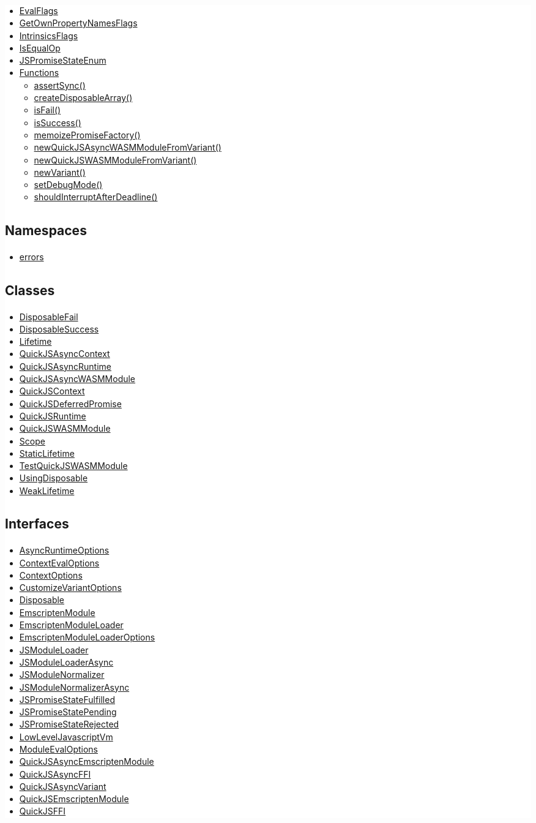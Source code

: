   - [EvalFlags](exports.md#evalflags)
  - [GetOwnPropertyNamesFlags](exports.md#getownpropertynamesflags)
  - [IntrinsicsFlags](exports.md#intrinsicsflags)
  - [IsEqualOp](exports.md#isequalop)
  - [JSPromiseStateEnum](exports.md#jspromisestateenum-1)
- [Functions](exports.md#functions)
  - [assertSync()](exports.md#assertsync)
  - [createDisposableArray()](exports.md#createdisposablearray)
  - [isFail()](exports.md#isfail)
  - [isSuccess()](exports.md#issuccess)
  - [memoizePromiseFactory()](exports.md#memoizepromisefactory)
  - [newQuickJSAsyncWASMModuleFromVariant()](exports.md#newquickjsasyncwasmmodulefromvariant)
  - [newQuickJSWASMModuleFromVariant()](exports.md#newquickjswasmmodulefromvariant)
  - [newVariant()](exports.md#newvariant)
  - [setDebugMode()](exports.md#setdebugmode)
  - [shouldInterruptAfterDeadline()](exports.md#shouldinterruptafterdeadline)

## Namespaces

- [errors](namespaces/errors/README.md)

## Classes

- [DisposableFail](classes/DisposableFail.md)
- [DisposableSuccess](classes/DisposableSuccess.md)
- [Lifetime](classes/Lifetime.md)
- [QuickJSAsyncContext](classes/QuickJSAsyncContext.md)
- [QuickJSAsyncRuntime](classes/QuickJSAsyncRuntime.md)
- [QuickJSAsyncWASMModule](classes/QuickJSAsyncWASMModule.md)
- [QuickJSContext](classes/QuickJSContext.md)
- [QuickJSDeferredPromise](classes/QuickJSDeferredPromise.md)
- [QuickJSRuntime](classes/QuickJSRuntime.md)
- [QuickJSWASMModule](classes/QuickJSWASMModule.md)
- [Scope](classes/Scope.md)
- [StaticLifetime](classes/StaticLifetime.md)
- [TestQuickJSWASMModule](classes/TestQuickJSWASMModule.md)
- [UsingDisposable](classes/UsingDisposable.md)
- [WeakLifetime](classes/WeakLifetime.md)

## Interfaces

- [AsyncRuntimeOptions](interfaces/AsyncRuntimeOptions.md)
- [ContextEvalOptions](interfaces/ContextEvalOptions.md)
- [ContextOptions](interfaces/ContextOptions.md)
- [CustomizeVariantOptions](interfaces/CustomizeVariantOptions.md)
- [Disposable](interfaces/Disposable.md)
- [EmscriptenModule](interfaces/EmscriptenModule.md)
- [EmscriptenModuleLoader](interfaces/EmscriptenModuleLoader.md)
- [EmscriptenModuleLoaderOptions](interfaces/EmscriptenModuleLoaderOptions.md)
- [JSModuleLoader](interfaces/JSModuleLoader.md)
- [JSModuleLoaderAsync](interfaces/JSModuleLoaderAsync.md)
- [JSModuleNormalizer](interfaces/JSModuleNormalizer.md)
- [JSModuleNormalizerAsync](interfaces/JSModuleNormalizerAsync.md)
- [JSPromiseStateFulfilled](interfaces/JSPromiseStateFulfilled.md)
- [JSPromiseStatePending](interfaces/JSPromiseStatePending.md)
- [JSPromiseStateRejected](interfaces/JSPromiseStateRejected.md)
- [LowLevelJavascriptVm](interfaces/LowLevelJavascriptVm.md)
- [ModuleEvalOptions](interfaces/ModuleEvalOptions.md)
- [QuickJSAsyncEmscriptenModule](interfaces/QuickJSAsyncEmscriptenModule.md)
- [QuickJSAsyncFFI](interfaces/QuickJSAsyncFFI.md)
- [QuickJSAsyncVariant](interfaces/QuickJSAsyncVariant.md)
- [QuickJSEmscriptenModule](interfaces/QuickJSEmscriptenModule.md)
- [QuickJSFFI](interfaces/QuickJSFFI.md)